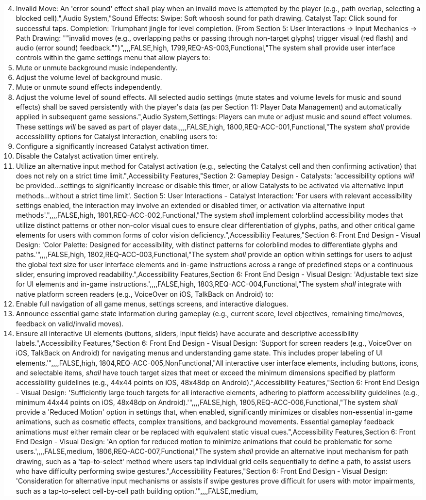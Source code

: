 4. Invalid Move: An 'error sound' effect shall play when an invalid move is attempted by the player (e.g., path overlap, selecting a blocked cell).",Audio System,"Sound Effects: Swipe: Soft whoosh sound for path drawing. Catalyst Tap: Click sound for successful taps. Completion: Triumphant jingle for level completion. (From Section 5: User Interactions -> Input Mechanics -> Path Drawing: ""invalid moves (e.g., overlapping paths or passing through non-target glyphs) trigger visual (red flash) and audio (error sound) feedback."")",,,,FALSE,high,
1799,REQ-AS-003,Functional,"The system shall provide user interface controls within the game settings menu that allow players to:
1. Mute or unmute background music independently.
2. Adjust the volume level of background music.
3. Mute or unmute sound effects independently.
4. Adjust the volume level of sound effects.
All selected audio settings (mute states and volume levels for music and sound effects) shall be saved persistently with the player's data (as per Section 11: Player Data Management) and automatically applied in subsequent game sessions.",Audio System,Settings: Players can mute or adjust music and sound effect volumes. These settings *will* be saved as part of player data.,,,,FALSE,high,
1800,REQ-ACC-001,Functional,"The system *shall* provide accessibility options for Catalyst interaction, enabling users to:
1. Configure a significantly increased Catalyst activation timer.
2. Disable the Catalyst activation timer entirely.
3. Utilize an alternative input method for Catalyst activation (e.g., selecting the Catalyst cell and then confirming activation) that does not rely on a strict time limit.",Accessibility Features,"Section 2: Gameplay Design - Catalysts: 'accessibility options *will* be provided...settings to significantly increase or disable this timer, or allow Catalysts to be activated via alternative input methods...without a strict time limit'. Section 5: User Interactions - Catalyst Interaction: 'For users with relevant accessibility settings enabled, the interaction may involve an extended or disabled timer, or activation via alternative input methods'.",,,,FALSE,high,
1801,REQ-ACC-002,Functional,"The system *shall* implement colorblind accessibility modes that utilize distinct patterns or other non-color visual cues to ensure clear differentiation of glyphs, paths, and other critical game elements for users with common forms of color vision deficiency.",Accessibility Features,"Section 6: Front End Design - Visual Design: 'Color Palette: Designed for accessibility, with distinct patterns for colorblind modes to differentiate glyphs and paths.'",,,,FALSE,high,
1802,REQ-ACC-003,Functional,"The system *shall* provide an option within settings for users to adjust the global text size for user interface elements and in-game instructions across a range of predefined steps or a continuous slider, ensuring improved readability.",Accessibility Features,Section 6: Front End Design - Visual Design: 'Adjustable text size for UI elements and in-game instructions.',,,,FALSE,high,
1803,REQ-ACC-004,Functional,"The system *shall* integrate with native platform screen readers (e.g., VoiceOver on iOS, TalkBack on Android) to:
1. Enable full navigation of all game menus, settings screens, and interactive dialogues.
2. Announce essential game state information during gameplay (e.g., current score, level objectives, remaining time/moves, feedback on valid/invalid moves).
3. Ensure all interactive UI elements (buttons, sliders, input fields) have accurate and descriptive accessibility labels.",Accessibility Features,"Section 6: Front End Design - Visual Design: 'Support for screen readers (e.g., VoiceOver on iOS, TalkBack on Android) for navigating menus and understanding game state. This includes proper labeling of UI elements.'",,,,FALSE,high,
1804,REQ-ACC-005,NonFunctional,"All interactive user interface elements, including buttons, icons, and selectable items, *shall* have touch target sizes that meet or exceed the minimum dimensions specified by platform accessibility guidelines (e.g., 44x44 points on iOS, 48x48dp on Android).",Accessibility Features,"Section 6: Front End Design - Visual Design: 'Sufficiently large touch targets for all interactive elements, adhering to platform accessibility guidelines (e.g., minimum 44x44 points on iOS, 48x48dp on Android).'",,,,FALSE,high,
1805,REQ-ACC-006,Functional,"The system *shall* provide a 'Reduced Motion' option in settings that, when enabled, significantly minimizes or disables non-essential in-game animations, such as cosmetic effects, complex transitions, and background movements. Essential gameplay feedback animations *must* either remain clear or be replaced with equivalent static visual cues.",Accessibility Features,Section 6: Front End Design - Visual Design: 'An option for reduced motion to minimize animations that could be problematic for some users.',,,,FALSE,medium,
1806,REQ-ACC-007,Functional,"The system *shall* provide an alternative input mechanism for path drawing, such as a 'tap-to-select' method where users tap individual grid cells sequentially to define a path, to assist users who have difficulty performing swipe gestures.",Accessibility Features,"Section 6: Front End Design - Visual Design: 'Consideration for alternative input mechanisms or assists if swipe gestures prove difficult for users with motor impairments, such as a tap-to-select cell-by-cell path building option.'",,,,FALSE,medium,